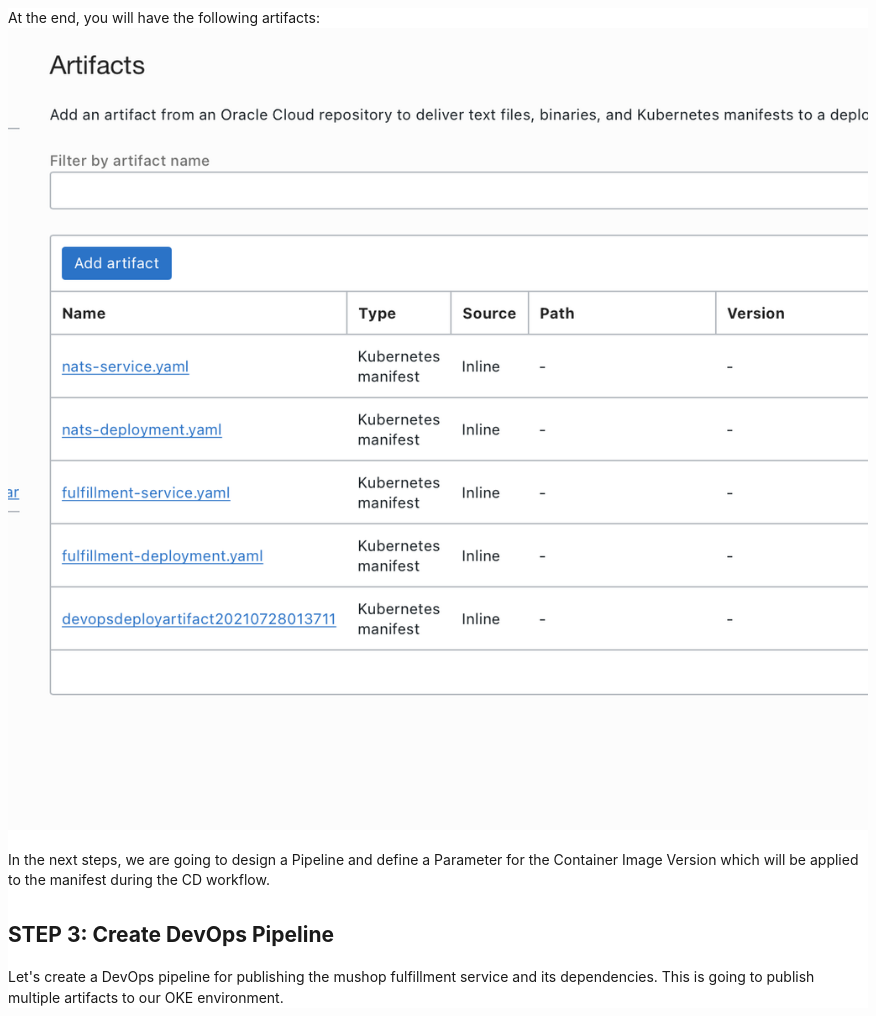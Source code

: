 At the end, you will have the following artifacts:
![devops artifact](./images/devops-artifacts.png) 

In the next steps, we are going to design a Pipeline and define a Parameter for the Container Image Version which will be applied to the manifest during the CD workflow.


## **STEP 3**: Create DevOps Pipeline

Let's create a DevOps pipeline for publishing the mushop fulfillment service and its dependencies. This is going to publish multiple artifacts to our OKE environment. 
